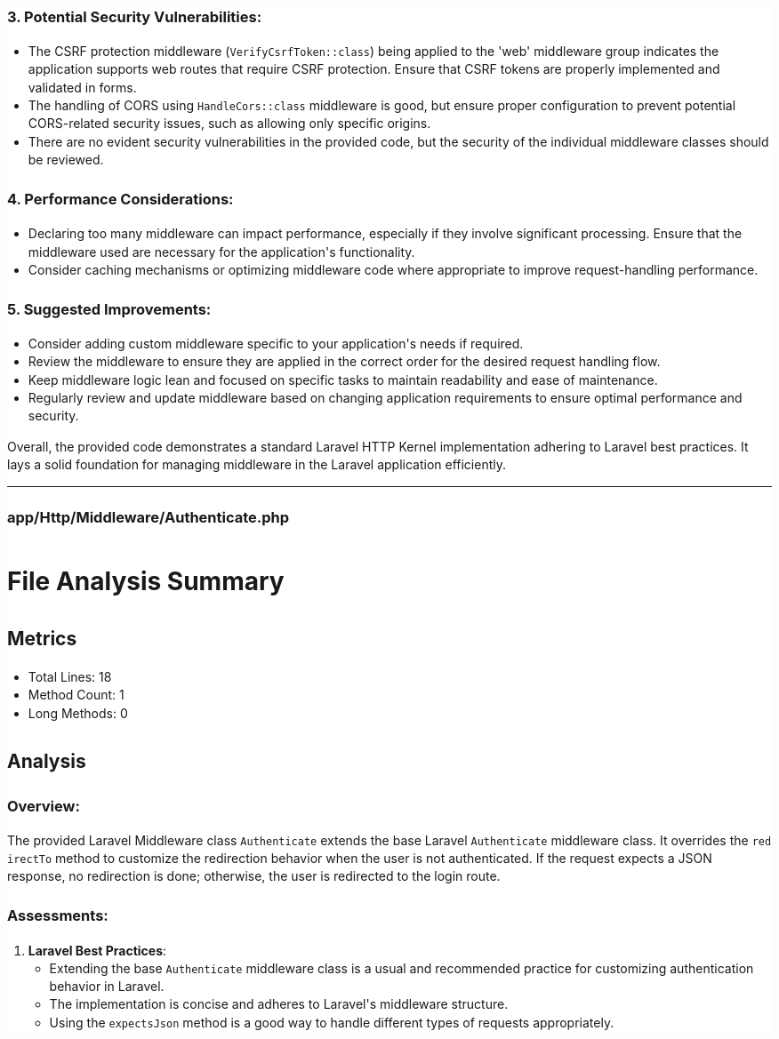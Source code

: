 ### 3. Potential Security Vulnerabilities:
- The CSRF protection middleware (`VerifyCsrfToken::class`) being applied to the 'web' middleware group indicates the application supports web routes that require CSRF protection. Ensure that CSRF tokens are properly implemented and validated in forms.
- The handling of CORS using `HandleCors::class` middleware is good, but ensure proper configuration to prevent potential CORS-related security issues, such as allowing only specific origins.
- There are no evident security vulnerabilities in the provided code, but the security of the individual middleware classes should be reviewed.

### 4. Performance Considerations:
- Declaring too many middleware can impact performance, especially if they involve significant processing. Ensure that the middleware used are necessary for the application's functionality.
- Consider caching mechanisms or optimizing middleware code where appropriate to improve request-handling performance.

### 5. Suggested Improvements:
- Consider adding custom middleware specific to your application's needs if required.
- Review the middleware to ensure they are applied in the correct order for the desired request handling flow.
- Keep middleware logic lean and focused on specific tasks to maintain readability and ease of maintenance.
- Regularly review and update middleware based on changing application requirements to ensure optimal performance and security.

Overall, the provided code demonstrates a standard Laravel HTTP Kernel implementation adhering to Laravel best practices. It lays a solid foundation for managing middleware in the Laravel application efficiently.

---

### app/Http/Middleware/Authenticate.php

# File Analysis Summary

## Metrics

- Total Lines: 18
- Method Count: 1
- Long Methods: 0

## Analysis

### Overview:
The provided Laravel Middleware class `Authenticate` extends the base Laravel `Authenticate` middleware class. It overrides the `redirectTo` method to customize the redirection behavior when the user is not authenticated. If the request expects a JSON response, no redirection is done; otherwise, the user is redirected to the login route.

### Assessments:
1. **Laravel Best Practices**:
    - Extending the base `Authenticate` middleware class is a usual and recommended practice for customizing authentication behavior in Laravel.
    - The implementation is concise and adheres to Laravel's middleware structure.
    - Using the `expectsJson` method is a good way to handle different types of requests appropriately.
